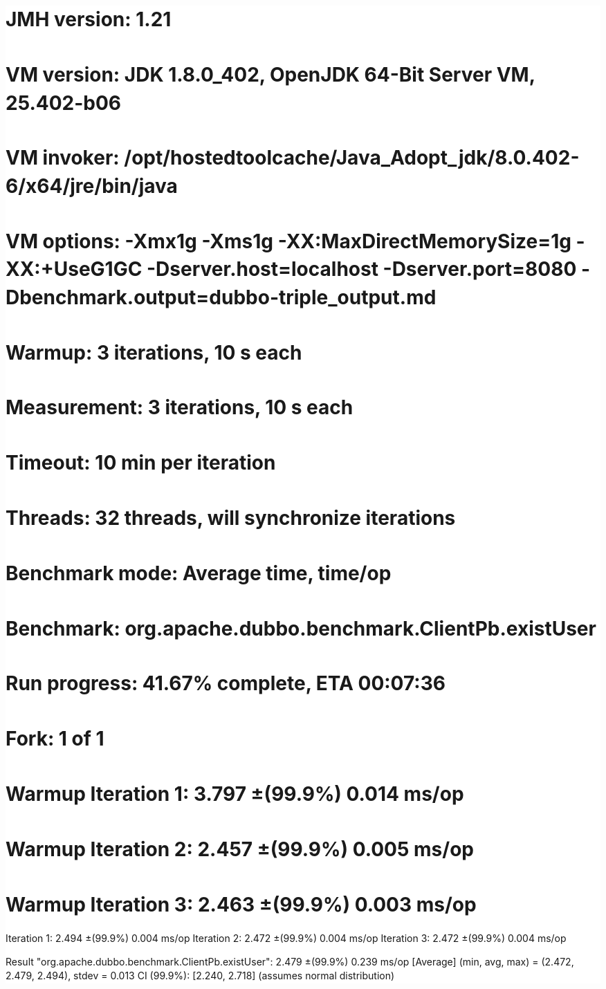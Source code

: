 
# JMH version: 1.21
# VM version: JDK 1.8.0_402, OpenJDK 64-Bit Server VM, 25.402-b06
# VM invoker: /opt/hostedtoolcache/Java_Adopt_jdk/8.0.402-6/x64/jre/bin/java
# VM options: -Xmx1g -Xms1g -XX:MaxDirectMemorySize=1g -XX:+UseG1GC -Dserver.host=localhost -Dserver.port=8080 -Dbenchmark.output=dubbo-triple_output.md
# Warmup: 3 iterations, 10 s each
# Measurement: 3 iterations, 10 s each
# Timeout: 10 min per iteration
# Threads: 32 threads, will synchronize iterations
# Benchmark mode: Average time, time/op
# Benchmark: org.apache.dubbo.benchmark.ClientPb.existUser

# Run progress: 41.67% complete, ETA 00:07:36
# Fork: 1 of 1
# Warmup Iteration   1: 3.797 ±(99.9%) 0.014 ms/op
# Warmup Iteration   2: 2.457 ±(99.9%) 0.005 ms/op
# Warmup Iteration   3: 2.463 ±(99.9%) 0.003 ms/op
Iteration   1: 2.494 ±(99.9%) 0.004 ms/op
Iteration   2: 2.472 ±(99.9%) 0.004 ms/op
Iteration   3: 2.472 ±(99.9%) 0.004 ms/op


Result "org.apache.dubbo.benchmark.ClientPb.existUser":
  2.479 ±(99.9%) 0.239 ms/op [Average]
  (min, avg, max) = (2.472, 2.479, 2.494), stdev = 0.013
  CI (99.9%): [2.240, 2.718] (assumes normal distribution)
